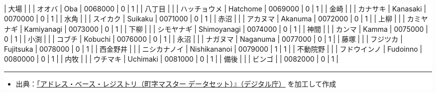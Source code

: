 | 大場 |  |  | オオバ   | Oba | 0068000 | 0 | 1 |
| 八丁目 |  |  | ハッチョウメ   | Hatchome | 0069000 | 0 | 1 |
| 金崎 |  |  | カナサキ   | Kanasaki | 0070000 | 0 | 1 |
| 水角 |  |  | スイカク   | Suikaku | 0071000 | 0 | 1 |
| 赤沼 |  |  | アカヌマ   | Akanuma | 0072000 | 0 | 1 |
| 上柳 |  |  | カミヤナギ   | Kamiyanagi | 0073000 | 0 | 1 |
| 下柳 |  |  | シモヤナギ   | Shimoyanagi | 0074000 | 0 | 1 |
| 神間 |  |  | カンマ   | Kamma | 0075000 | 0 | 1 |
| 小渕 |  |  | コブチ   | Kobuchi | 0076000 | 0 | 1 |
| 永沼 |  |  | ナガヌマ   | Naganuma | 0077000 | 0 | 1 |
| 藤塚 |  |  | フジツカ   | Fujitsuka | 0078000 | 0 | 1 |
| 西金野井 |  |  | ニシカナノイ   | Nishikananoi | 0079000 | 1 | 1 |
| 不動院野 |  |  | フドウインノ   | Fudoinno | 0080000 | 0 | 1 |
| 内牧 |  |  | ウチマキ   | Uchimaki | 0081000 | 0 | 1 |
| 備後 |  |  | ビンゴ   |  | 0082000 | 0 | 1 |

---

- 出典：[「アドレス・ベース・レジストリ（町字マスター データセット）』（デジタル庁）](https://www.digital.go.jp/policies/base_registry_address/) を加工して作成